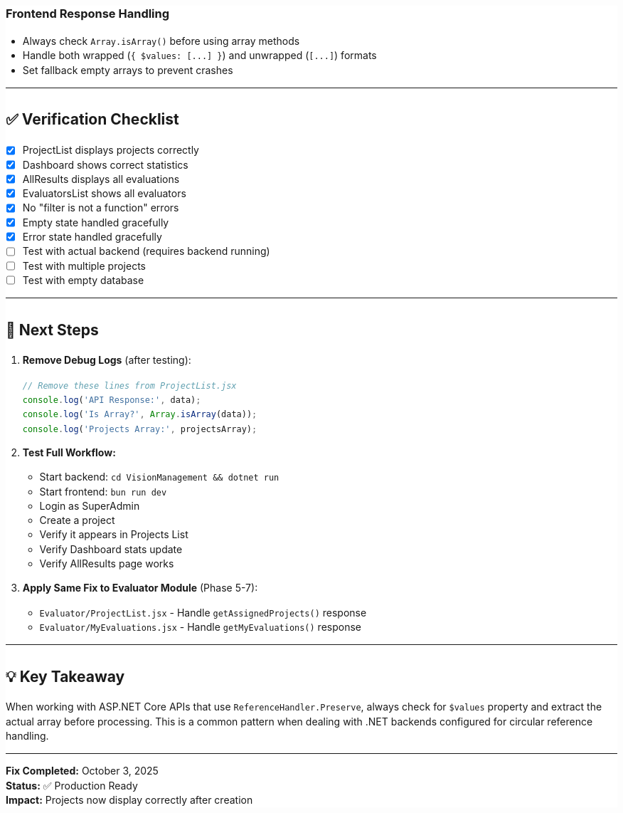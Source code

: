 ### Frontend Response Handling
- Always check `Array.isArray()` before using array methods
- Handle both wrapped (`{ $values: [...] }`) and unwrapped (`[...]`) formats
- Set fallback empty arrays to prevent crashes

---

## ✅ Verification Checklist

- [x] ProjectList displays projects correctly
- [x] Dashboard shows correct statistics
- [x] AllResults displays all evaluations
- [x] EvaluatorsList shows all evaluators
- [x] No "filter is not a function" errors
- [x] Empty state handled gracefully
- [x] Error state handled gracefully
- [ ] Test with actual backend (requires backend running)
- [ ] Test with multiple projects
- [ ] Test with empty database

---

## 🚀 Next Steps

1. **Remove Debug Logs** (after testing):
   ```javascript
   // Remove these lines from ProjectList.jsx
   console.log('API Response:', data);
   console.log('Is Array?', Array.isArray(data));
   console.log('Projects Array:', projectsArray);
   ```

2. **Test Full Workflow:**
   - Start backend: `cd VisionManagement && dotnet run`
   - Start frontend: `bun run dev`
   - Login as SuperAdmin
   - Create a project
   - Verify it appears in Projects List
   - Verify Dashboard stats update
   - Verify AllResults page works

3. **Apply Same Fix to Evaluator Module** (Phase 5-7):
   - `Evaluator/ProjectList.jsx` - Handle `getAssignedProjects()` response
   - `Evaluator/MyEvaluations.jsx` - Handle `getMyEvaluations()` response

---

## 💡 Key Takeaway

When working with ASP.NET Core APIs that use `ReferenceHandler.Preserve`, always check for `$values` property and extract the actual array before processing. This is a common pattern when dealing with .NET backends configured for circular reference handling.

---

**Fix Completed:** October 3, 2025  
**Status:** ✅ Production Ready  
**Impact:** Projects now display correctly after creation
